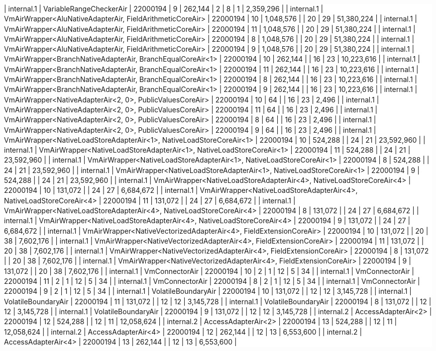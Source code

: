 | internal.1 | VariableRangeCheckerAir | 22000194 | 9 | 262,144 | 2 | 8 | 1 | 2,359,296 | 
| internal.1 | VmAirWrapper<AluNativeAdapterAir, FieldArithmeticCoreAir> | 22000194 | 10 | 1,048,576 |  | 20 | 29 | 51,380,224 | 
| internal.1 | VmAirWrapper<AluNativeAdapterAir, FieldArithmeticCoreAir> | 22000194 | 11 | 1,048,576 |  | 20 | 29 | 51,380,224 | 
| internal.1 | VmAirWrapper<AluNativeAdapterAir, FieldArithmeticCoreAir> | 22000194 | 8 | 1,048,576 |  | 20 | 29 | 51,380,224 | 
| internal.1 | VmAirWrapper<AluNativeAdapterAir, FieldArithmeticCoreAir> | 22000194 | 9 | 1,048,576 |  | 20 | 29 | 51,380,224 | 
| internal.1 | VmAirWrapper<BranchNativeAdapterAir, BranchEqualCoreAir<1> | 22000194 | 10 | 262,144 |  | 16 | 23 | 10,223,616 | 
| internal.1 | VmAirWrapper<BranchNativeAdapterAir, BranchEqualCoreAir<1> | 22000194 | 11 | 262,144 |  | 16 | 23 | 10,223,616 | 
| internal.1 | VmAirWrapper<BranchNativeAdapterAir, BranchEqualCoreAir<1> | 22000194 | 8 | 262,144 |  | 16 | 23 | 10,223,616 | 
| internal.1 | VmAirWrapper<BranchNativeAdapterAir, BranchEqualCoreAir<1> | 22000194 | 9 | 262,144 |  | 16 | 23 | 10,223,616 | 
| internal.1 | VmAirWrapper<NativeAdapterAir<2, 0>, PublicValuesCoreAir> | 22000194 | 10 | 64 |  | 16 | 23 | 2,496 | 
| internal.1 | VmAirWrapper<NativeAdapterAir<2, 0>, PublicValuesCoreAir> | 22000194 | 11 | 64 |  | 16 | 23 | 2,496 | 
| internal.1 | VmAirWrapper<NativeAdapterAir<2, 0>, PublicValuesCoreAir> | 22000194 | 8 | 64 |  | 16 | 23 | 2,496 | 
| internal.1 | VmAirWrapper<NativeAdapterAir<2, 0>, PublicValuesCoreAir> | 22000194 | 9 | 64 |  | 16 | 23 | 2,496 | 
| internal.1 | VmAirWrapper<NativeLoadStoreAdapterAir<1>, NativeLoadStoreCoreAir<1> | 22000194 | 10 | 524,288 |  | 24 | 21 | 23,592,960 | 
| internal.1 | VmAirWrapper<NativeLoadStoreAdapterAir<1>, NativeLoadStoreCoreAir<1> | 22000194 | 11 | 524,288 |  | 24 | 21 | 23,592,960 | 
| internal.1 | VmAirWrapper<NativeLoadStoreAdapterAir<1>, NativeLoadStoreCoreAir<1> | 22000194 | 8 | 524,288 |  | 24 | 21 | 23,592,960 | 
| internal.1 | VmAirWrapper<NativeLoadStoreAdapterAir<1>, NativeLoadStoreCoreAir<1> | 22000194 | 9 | 524,288 |  | 24 | 21 | 23,592,960 | 
| internal.1 | VmAirWrapper<NativeLoadStoreAdapterAir<4>, NativeLoadStoreCoreAir<4> | 22000194 | 10 | 131,072 |  | 24 | 27 | 6,684,672 | 
| internal.1 | VmAirWrapper<NativeLoadStoreAdapterAir<4>, NativeLoadStoreCoreAir<4> | 22000194 | 11 | 131,072 |  | 24 | 27 | 6,684,672 | 
| internal.1 | VmAirWrapper<NativeLoadStoreAdapterAir<4>, NativeLoadStoreCoreAir<4> | 22000194 | 8 | 131,072 |  | 24 | 27 | 6,684,672 | 
| internal.1 | VmAirWrapper<NativeLoadStoreAdapterAir<4>, NativeLoadStoreCoreAir<4> | 22000194 | 9 | 131,072 |  | 24 | 27 | 6,684,672 | 
| internal.1 | VmAirWrapper<NativeVectorizedAdapterAir<4>, FieldExtensionCoreAir> | 22000194 | 10 | 131,072 |  | 20 | 38 | 7,602,176 | 
| internal.1 | VmAirWrapper<NativeVectorizedAdapterAir<4>, FieldExtensionCoreAir> | 22000194 | 11 | 131,072 |  | 20 | 38 | 7,602,176 | 
| internal.1 | VmAirWrapper<NativeVectorizedAdapterAir<4>, FieldExtensionCoreAir> | 22000194 | 8 | 131,072 |  | 20 | 38 | 7,602,176 | 
| internal.1 | VmAirWrapper<NativeVectorizedAdapterAir<4>, FieldExtensionCoreAir> | 22000194 | 9 | 131,072 |  | 20 | 38 | 7,602,176 | 
| internal.1 | VmConnectorAir | 22000194 | 10 | 2 | 1 | 12 | 5 | 34 | 
| internal.1 | VmConnectorAir | 22000194 | 11 | 2 | 1 | 12 | 5 | 34 | 
| internal.1 | VmConnectorAir | 22000194 | 8 | 2 | 1 | 12 | 5 | 34 | 
| internal.1 | VmConnectorAir | 22000194 | 9 | 2 | 1 | 12 | 5 | 34 | 
| internal.1 | VolatileBoundaryAir | 22000194 | 10 | 131,072 |  | 12 | 12 | 3,145,728 | 
| internal.1 | VolatileBoundaryAir | 22000194 | 11 | 131,072 |  | 12 | 12 | 3,145,728 | 
| internal.1 | VolatileBoundaryAir | 22000194 | 8 | 131,072 |  | 12 | 12 | 3,145,728 | 
| internal.1 | VolatileBoundaryAir | 22000194 | 9 | 131,072 |  | 12 | 12 | 3,145,728 | 
| internal.2 | AccessAdapterAir<2> | 22000194 | 12 | 524,288 |  | 12 | 11 | 12,058,624 | 
| internal.2 | AccessAdapterAir<2> | 22000194 | 13 | 524,288 |  | 12 | 11 | 12,058,624 | 
| internal.2 | AccessAdapterAir<4> | 22000194 | 12 | 262,144 |  | 12 | 13 | 6,553,600 | 
| internal.2 | AccessAdapterAir<4> | 22000194 | 13 | 262,144 |  | 12 | 13 | 6,553,600 | 